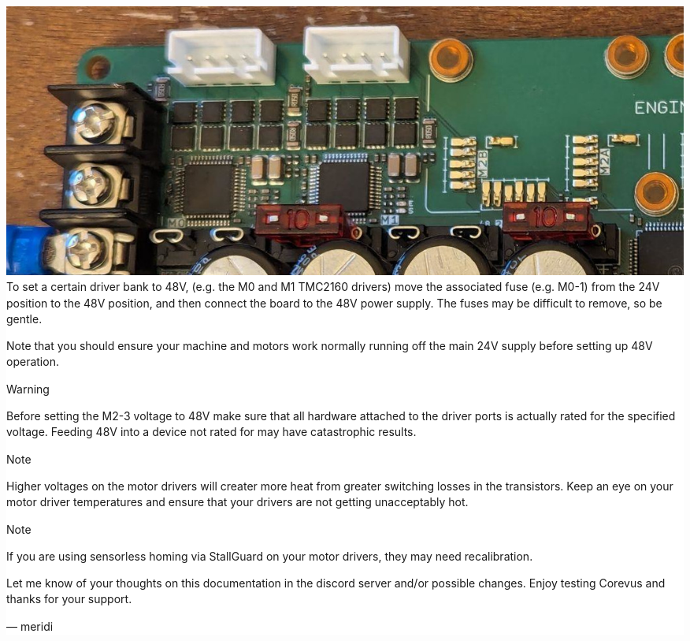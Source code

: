 ![Corevus-G v0.6 motor voltage selection](../../assets/images/CvG-v0.6-voltage-selection-fuses.jpeg)
To set a certain driver bank to 48V, (e.g. the M0 and M1 TMC2160 drivers) move the associated fuse (e.g. M0-1) from the 24V position to the 48V position, and then connect the board to the 48V power supply. The fuses may be difficult to remove, so be gentle. 

Note that you should ensure your machine and motors work normally running off the main 24V supply before setting up 48V operation.

> [!WARNING]
> Before setting the M2-3 voltage to 48V make sure that all hardware attached to the driver ports is actually rated for the specified voltage. Feeding 48V into a device not rated for may have catastrophic results.

> [!NOTE]
> Higher voltages on the motor drivers will creater more heat from greater switching losses in the transistors. Keep an eye on your motor driver temperatures and ensure that your drivers are not getting unacceptably hot.

> [!NOTE]
> If you are using sensorless homing via StallGuard on your motor drivers, they may need recalibration.
























Let me know of your thoughts on this documentation in the discord server and/or possible changes. Enjoy testing Corevus and thanks for your support.

— meridi
